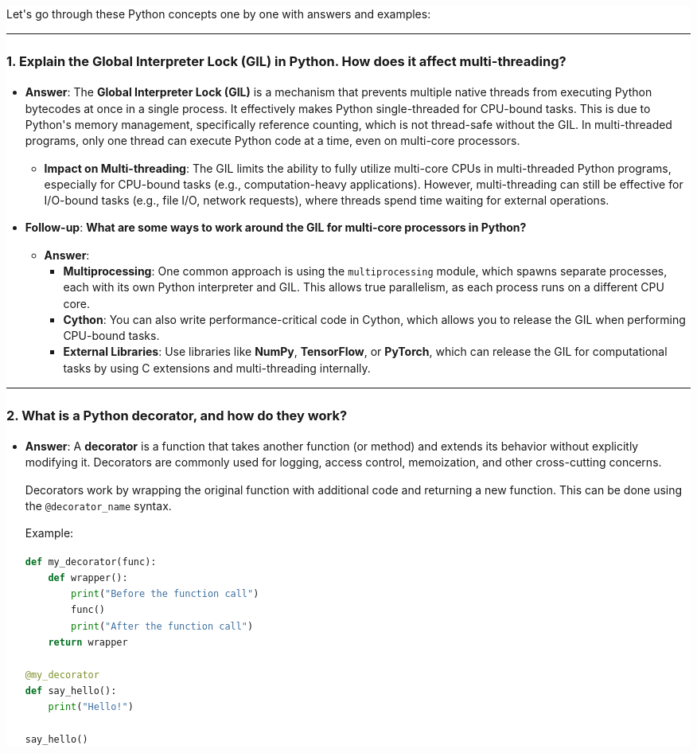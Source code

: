 Let's go through these Python concepts one by one with answers and examples:

---

### 1. **Explain the Global Interpreter Lock (GIL) in Python. How does it affect multi-threading?**
   - **Answer**: The **Global Interpreter Lock (GIL)** is a mechanism that prevents multiple native threads from executing Python bytecodes at once in a single process. It effectively makes Python single-threaded for CPU-bound tasks. This is due to Python's memory management, specifically reference counting, which is not thread-safe without the GIL. In multi-threaded programs, only one thread can execute Python code at a time, even on multi-core processors.

     - **Impact on Multi-threading**: The GIL limits the ability to fully utilize multi-core CPUs in multi-threaded Python programs, especially for CPU-bound tasks (e.g., computation-heavy applications). However, multi-threading can still be effective for I/O-bound tasks (e.g., file I/O, network requests), where threads spend time waiting for external operations.

   - **Follow-up**: **What are some ways to work around the GIL for multi-core processors in Python?**
     - **Answer**: 
       - **Multiprocessing**: One common approach is using the `multiprocessing` module, which spawns separate processes, each with its own Python interpreter and GIL. This allows true parallelism, as each process runs on a different CPU core.
       - **Cython**: You can also write performance-critical code in Cython, which allows you to release the GIL when performing CPU-bound tasks.
       - **External Libraries**: Use libraries like **NumPy**, **TensorFlow**, or **PyTorch**, which can release the GIL for computational tasks by using C extensions and multi-threading internally.

---

### 2. **What is a Python decorator, and how do they work?**
   - **Answer**: A **decorator** is a function that takes another function (or method) and extends its behavior without explicitly modifying it. Decorators are commonly used for logging, access control, memoization, and other cross-cutting concerns.

     Decorators work by wrapping the original function with additional code and returning a new function. This can be done using the `@decorator_name` syntax.

     Example:
     ```python
     def my_decorator(func):
         def wrapper():
             print("Before the function call")
             func()
             print("After the function call")
         return wrapper

     @my_decorator
     def say_hello():
         print("Hello!")

     say_hello()
     ```
